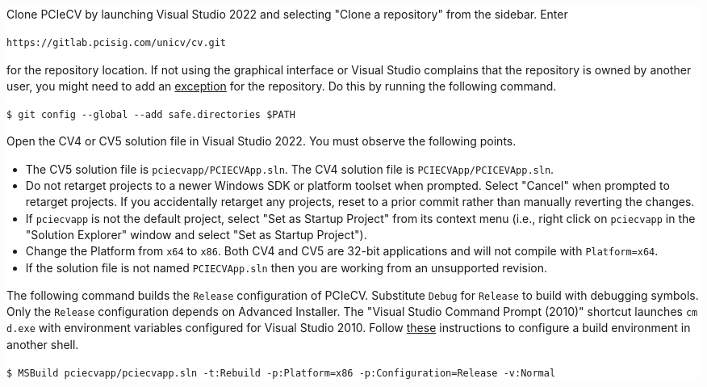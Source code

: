 Clone PCIeCV by launching Visual Studio 2022 and selecting "Clone a repository" from the sidebar. Enter

```
https://gitlab.pcisig.com/unicv/cv.git
```

for the repository location. If not using the graphical interface or Visual Studio complains that the repository is owned by another user, you might need to add an [exception](https://git-scm.com/docs/git-config/2.35.2#Documentation/git-config.txt-safedirectory) for the repository. Do this by running the following command.

```
$ git config --global --add safe.directories $PATH
```

Open the CV4 or CV5 solution file in Visual Studio 2022. You must observe the following points.

- The CV5 solution file is `pciecvapp/PCIECVApp.sln`. The CV4 solution file is `PCIECVApp/PCICEVApp.sln`.
- Do not retarget projects to a newer Windows SDK or platform toolset when prompted. Select "Cancel" when prompted to retarget projects. If you accidentally retarget any projects, reset to a prior commit rather than manually reverting the changes.
- If `pciecvapp` is not the default project, select "Set as Startup Project" from its context menu (i.e., right click on `pciecvapp` in the "Solution Explorer" window and select "Set as Startup Project").
- Change the Platform from `x64` to `x86`. Both CV4 and CV5 are 32-bit applications and will not compile with `Platform=x64`.
- If the solution file is not named `PCIECVApp.sln` then you are working from an unsupported revision.

The following command builds the `Release` configuration of PCIeCV. Substitute `Debug` for `Release` to build with debugging symbols. Only the `Release` configuration depends on Advanced Installer. The "Visual Studio Command Prompt (2010)" shortcut launches `cmd.exe` with environment variables configured for Visual Studio 2010. Follow [these](https://learn.microsoft.com/en-us/cpp/build/building-on-the-command-line) instructions to configure a build environment in another shell.

```
$ MSBuild pciecvapp/pciecvapp.sln -t:Rebuild -p:Platform=x86 -p:Configuration=Release -v:Normal
```
